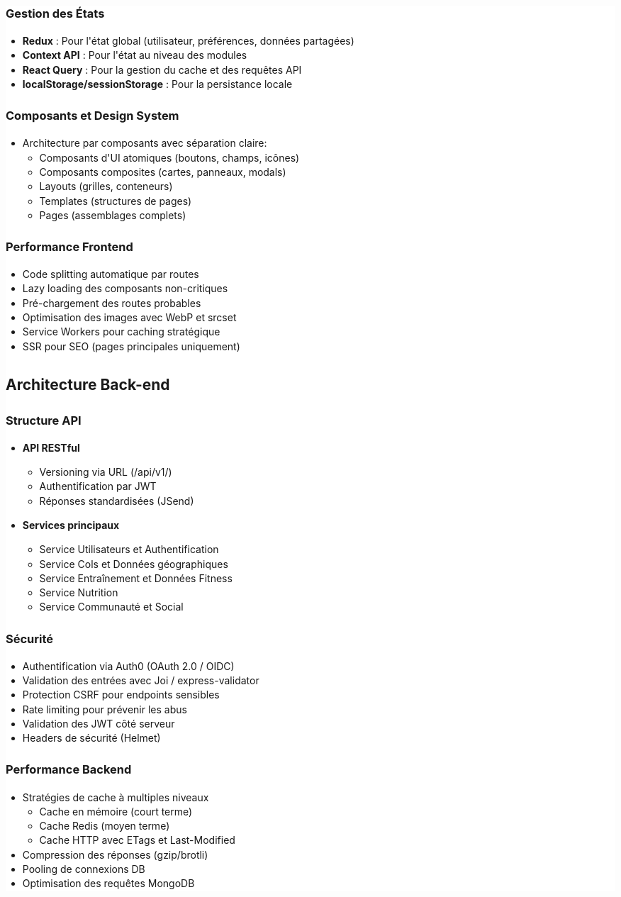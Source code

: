 ### Gestion des États
- **Redux** : Pour l'état global (utilisateur, préférences, données partagées)
- **Context API** : Pour l'état au niveau des modules
- **React Query** : Pour la gestion du cache et des requêtes API
- **localStorage/sessionStorage** : Pour la persistance locale

### Composants et Design System
- Architecture par composants avec séparation claire:
  - Composants d'UI atomiques (boutons, champs, icônes)
  - Composants composites (cartes, panneaux, modals)
  - Layouts (grilles, conteneurs)
  - Templates (structures de pages)
  - Pages (assemblages complets)

### Performance Frontend
- Code splitting automatique par routes
- Lazy loading des composants non-critiques
- Pré-chargement des routes probables
- Optimisation des images avec WebP et srcset
- Service Workers pour caching stratégique
- SSR pour SEO (pages principales uniquement)

## Architecture Back-end

### Structure API
- **API RESTful**
  - Versioning via URL (/api/v1/)
  - Authentification par JWT
  - Réponses standardisées (JSend)

- **Services principaux**
  - Service Utilisateurs et Authentification
  - Service Cols et Données géographiques
  - Service Entraînement et Données Fitness
  - Service Nutrition
  - Service Communauté et Social

### Sécurité
- Authentification via Auth0 (OAuth 2.0 / OIDC)
- Validation des entrées avec Joi / express-validator
- Protection CSRF pour endpoints sensibles
- Rate limiting pour prévenir les abus
- Validation des JWT côté serveur
- Headers de sécurité (Helmet)

### Performance Backend
- Stratégies de cache à multiples niveaux
  - Cache en mémoire (court terme)
  - Cache Redis (moyen terme)
  - Cache HTTP avec ETags et Last-Modified
- Compression des réponses (gzip/brotli)
- Pooling de connexions DB
- Optimisation des requêtes MongoDB
